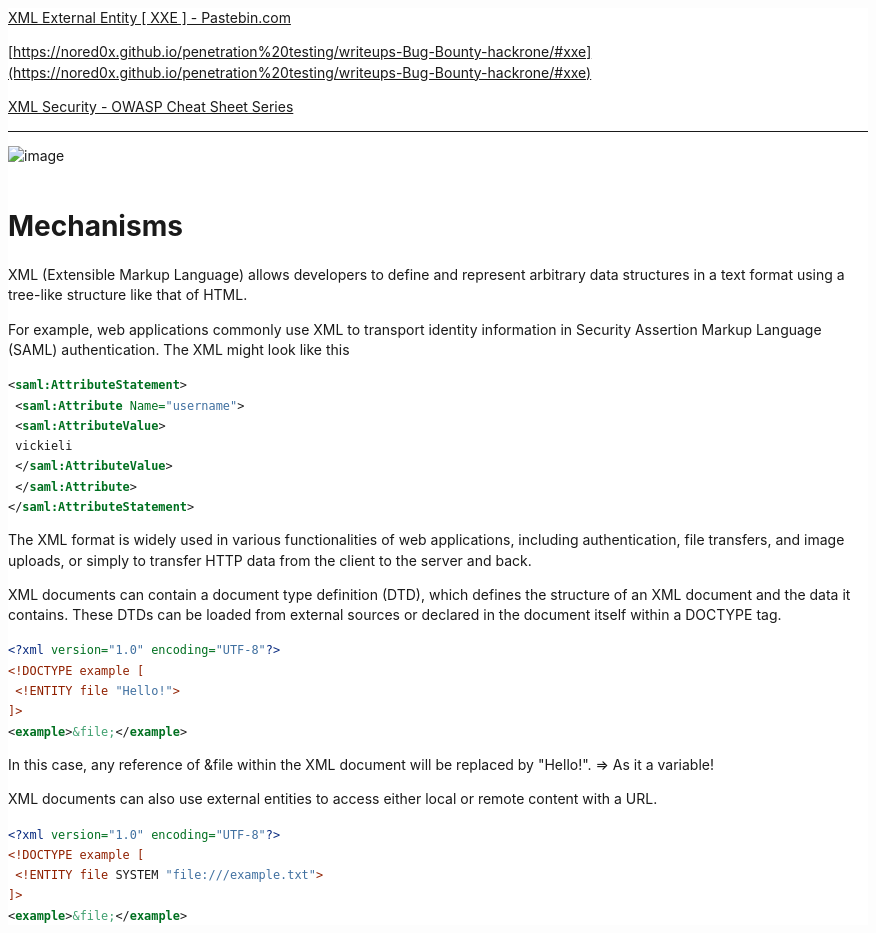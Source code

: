 [XML External Entity [ XXE ] - Pastebin.com](https://pastebin.com/2tYWGeT7)

[https://nored0x.github.io/penetration%20testing/writeups-Bug-Bounty-hackrone/#xxe](https://nored0x.github.io/penetration%20testing/writeups-Bug-Bounty-hackrone/#xxe)

[XML Security - OWASP Cheat Sheet Series](https://cheatsheetseries.owasp.org/cheatsheets/XML_Security_Cheat_Sheet.html)

---

![image](https://user-images.githubusercontent.com/70459751/184545402-ce5e92f3-5a78-45c1-a7e3-df20a6ab9a57.png)

# Mechanisms

XML (Extensible Markup Language) allows developers to define and represent arbitrary data structures in a text format using a tree-like structure like that of HTML.

For example, web applications commonly use XML to transport identity information in Security Assertion Markup Language (SAML) authentication. The XML might look like this

```xml
<saml:AttributeStatement>
 <saml:Attribute Name="username">
 <saml:AttributeValue>
 vickieli
 </saml:AttributeValue>
 </saml:Attribute>
</saml:AttributeStatement>
```

The XML format is widely used in various functionalities of web applications, including authentication, file transfers, and image uploads, or simply to transfer HTTP data from the client to the server and back.

XML documents can contain a document type definition (DTD), which defines the structure of an XML document and the data it contains. These
DTDs can be loaded from external sources or declared in the document itself within a DOCTYPE tag.

```xml
<?xml version="1.0" encoding="UTF-8"?>
<!DOCTYPE example [
 <!ENTITY file "Hello!">
]>
<example>&file;</example>
```

In this case, any reference of &file within the XML document will be replaced by "Hello!". ⇒ As it a variable!

XML documents can also use external entities to access either local or remote content with a URL.

```xml
<?xml version="1.0" encoding="UTF-8"?>
<!DOCTYPE example [
 <!ENTITY file SYSTEM "file:///example.txt">
]>
<example>&file;</example>
```
